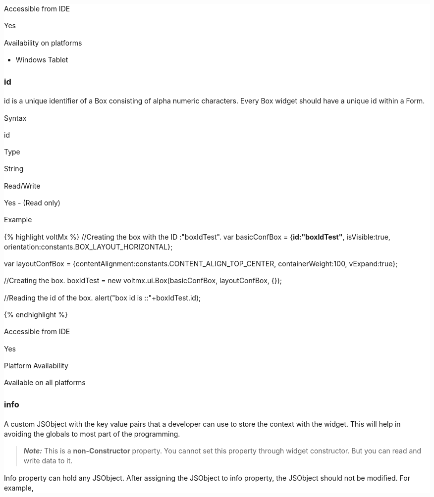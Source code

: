 Accessible from IDE

Yes

Availability on platforms

*   Windows Tablet

### id

id is a unique identifier of a Box consisting of alpha numeric characters. Every Box widget should have a unique id within a Form.

Syntax

id

Type

String

Read/Write

Yes - (Read only)

Example

{% highlight voltMx %}
//Creating the box with the ID :"boxIdTest".
var basicConfBox = {**id:"boxIdTest"**, isVisible:true, orientation:constants.BOX_LAYOUT_HORIZONTAL};

var layoutConfBox = {contentAlignment:constants.CONTENT_ALIGN_TOP_CENTER, containerWeight:100, vExpand:true};

//Creating the box.
boxIdTest = new voltmx.ui.Box(basicConfBox, layoutConfBox, {});

//Reading the id of the box.
alert("box id is ::"+boxIdTest.id);	
  

{% endhighlight %}

  
Accessible from IDE

Yes

Platform Availability

Available on all platforms

### info

A custom JSObject with the key value pairs that a developer can use to store the context with the widget. This will help in avoiding the globals to most part of the programming.

> **_Note:_** This is a **non-Constructor** property. You cannot set this property through widget constructor. But you can read and write data to it.

Info property can hold any JSObject. After assigning the JSObject to info property, the JSObject should not be modified. For example,
